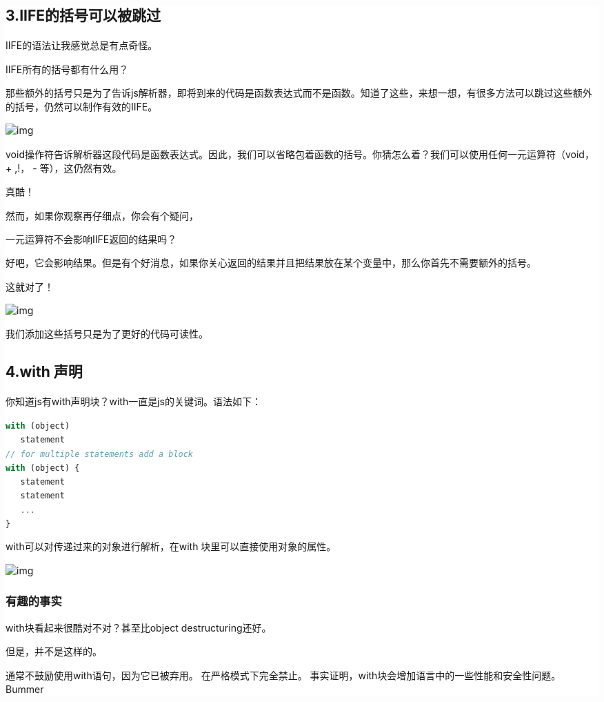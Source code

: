 

## 3.IIFE的括号可以被跳过

IIFE的语法让我感觉总是有点奇怪。

IIFE所有的括号都有什么用？

那些额外的括号只是为了告诉js解析器，即将到来的代码是函数表达式而不是函数。知道了这些，来想一想，有很多方法可以跳过这些额外的括号，仍然可以制作有效的IIFE。

![img](https://cdn.jsdelivr.net/gh/huxingyi1997/my_img/img/20210420095532.webp)

void操作符告诉解析器这段代码是函数表达式。因此，我们可以省略包着函数的括号。你猜怎么着？我们可以使用任何一元运算符（void，+ ,!， - 等），这仍然有效。

真酷！

然而，如果你观察再仔细点，你会有个疑问，

一元运算符不会影响IIFE返回的结果吗？

好吧，它会影响结果。但是有个好消息，如果你关心返回的结果并且把结果放在某个变量中，那么你首先不需要额外的括号。

这就对了！

![img](https://cdn.jsdelivr.net/gh/huxingyi1997/my_img/img/20210420095604.webp)

我们添加这些括号只是为了更好的代码可读性。



## 4.with 声明

你知道js有with声明块？with一直是js的关键词。语法如下：

```javascript
with (object)
   statement 
// for multiple statements add a block
with (object) {
   statement
   statement
   ...
}
```

with可以对传递过来的对象进行解析，在with 块里可以直接使用对象的属性。

![img](https://cdn.jsdelivr.net/gh/huxingyi1997/my_img/img/20210420095701.webp)

### 有趣的事实

with块看起来很酷对不对？甚至比object destructuring还好。

但是，并不是这样的。

通常不鼓励使用with语句，因为它已被弃用。 在严格模式下完全禁止。 事实证明，with块会增加语言中的一些性能和安全性问题。Bummer


